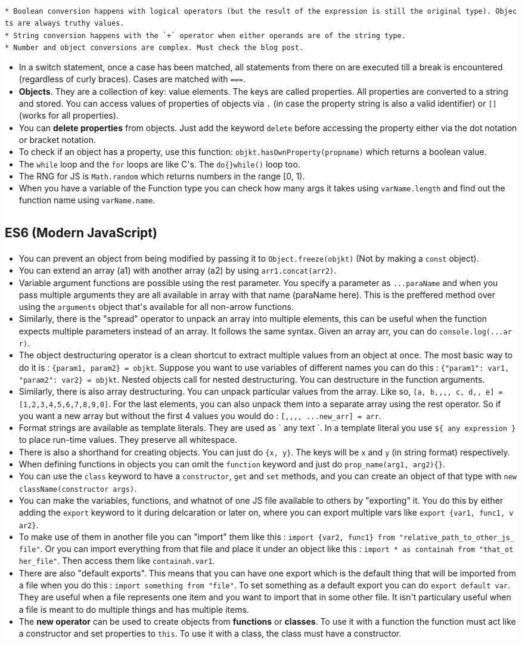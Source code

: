     * Boolean conversion happens with logical operators (but the result of the expression is still the original type). Objects are always truthy values.
    * String conversion happens with the `+` operator when either operands are of the string type.
    * Number and object conversions are complex. Must check the blog post.
* In a switch statement, once a case has been matched, all statements from there on are executed till a break is encountered (regardless of curly braces). Cases are matched with `===`.
* **Objects**. They are a collection of key: value elements. The keys are called properties. All properties are converted to a string and stored. You can access values of properties of objects via `.` (in case the property string is also a valid identifier) or `[]` (works for all properties).
* You can **delete properties** from objects. Just add the keyword `delete` before accessing the property either via the dot notation or bracket notation.
* To check if an object has a property, use this function: `objkt.hasOwnProperty(propname)` which returns a boolean value.
* The `while` loop and the `for` loops are like C's. The `do{}while()` loop too.
* The RNG for JS is `Math.random` which returns numbers in the range [0, 1).
* When you have a variable of the Function type you can check how many args it takes
using `varName.length` and find out the function name using `varName.name`.

## ES6 (Modern JavaScript)
* You can prevent an object from being modified by passing it to `Object.freeze(objkt)` (Not by making a `const` object).
* You can extend an array (a1) with another array (a2) by using `arr1.concat(arr2)`.
* Variable argument functions are possible using the rest parameter.
You specify a parameter as `...paraName` and when you pass multiple arguments they are all available in array with that name (paraName here).
This is the preffered method over using the `arguments` object that's available for all non-arrow functions.
* Similarly, there is the "spread" operator to unpack an array into multiple elements, this can be useful when the function expects multiple parameters instead of an array. It follows the same syntax. Given an array arr, you can do `console.log(...arr)`.
* The object destructuring operator is a clean shortcut to extract multiple values from an object at once. The most basic way to do it is : `{param1, param2} = objkt`. Suppose you want to use variables of different names you can do this : `{"param1": var1, "param2": var2} = objkt`. Nested objects call for nested destructuring. You can destructure in the function arguments.
* Similarly, there is also array destructuring. You can unpack particular values from the array. Like so, `[a, b,,,, c, d,, e] = [1,2,3,4,5,6,7,8,9,0]`. For the last elements, you can also unpack them into a separate array using the rest operator. So if you want a new array but without the first 4 values you would do : `[,,,, ...new_arr] = arr`.
* Format strings are available as template literals. They are used as \` any text \`. In a template literal you use `${ any expression }` to place run-time values. They preserve all whitespace.
* There is also a shorthand for creating objects. You can just do `{x, y}`. The keys will be `x` and `y` (in string format) respectively.
* When defining functions in objects you can omit the `function` keyword and just do `prop_name(arg1, arg2){}`.
* You can use the `class` keyword to have a `constructor`, `get` and `set` methods, and you can create an object of that type with `new className(constructor args)`.
* You can make the variables, functions, and whatnot of one JS file available to others by "exporting" it. You do this by either adding the `export` keyword to it during delcaration or later on, where you can export multiple vars like `export {var1, func1, var2}`.
* To make use of them in another file you can "import" them like this : `import {var2, func1} from "relative_path_to_other_js_file"`. Or you can import everything from that file and place it under an object like this : `import * as containah from "that_other_file"`. Then access them like `containah.var1`.
* There are also "default exports". This means that you can have one export which is the default thing that will be imported from a file when you do this : `import something from "file"`. To set something as a default export you can do `export default var`. They are useful when a file represents one item and you want to import that in some other file. It isn't particulary useful when a file is meant to do multiple things and has multiple items.
* The **new operator** can be used to create objects from **functions** or **classes**. To use it with a function the function must act like a constructor and set properties to `this`. To use it with a class, the class must have a constructor.